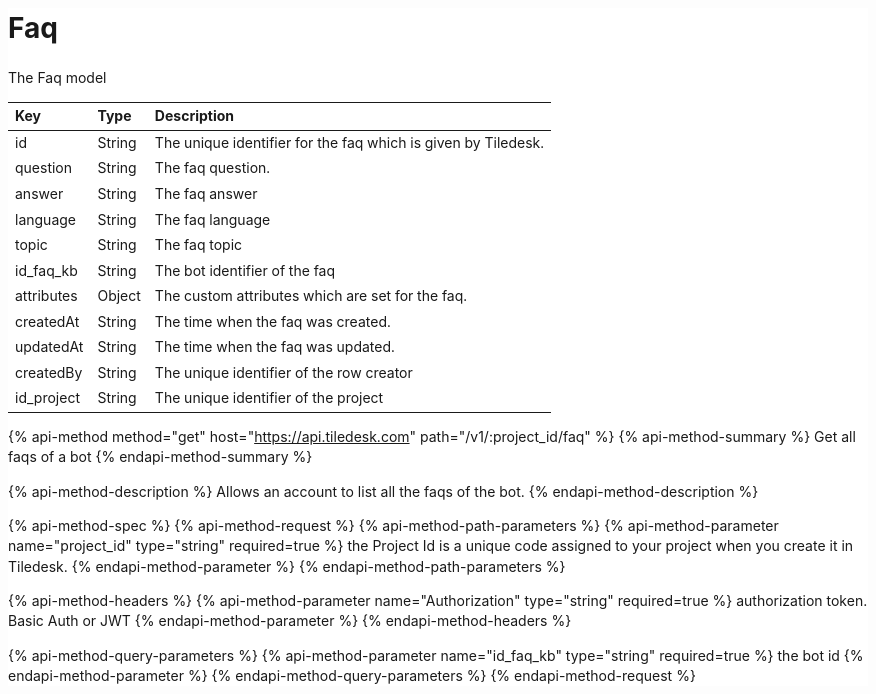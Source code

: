 # Faq

The Faq model

| Key | Type | Description |
| :--- | :--- | :--- |
| id | String | The unique identifier for the faq which is given by Tiledesk. |
| question | String | The faq question. |
| answer | String | The faq answer |
| language | String | The faq language |
| topic | String | The faq topic |
| id_faq_kb | String |  The bot identifier of the faq |
| attributes | Object | The custom attributes which are set for the faq. |
| createdAt | String | The time when the faq was created. |
| updatedAt | String |  The time when the faq was updated.  |
| createdBy | String | The unique identifier of the row creator |
| id_project | String | The unique identifier of the project |


{% api-method method="get" host="https://api.tiledesk.com" path="/v1/:project\_id/faq" %}
{% api-method-summary %}
Get all faqs of a bot
{% endapi-method-summary %}

{% api-method-description %}
Allows an account to list all the faqs of the bot.
{% endapi-method-description %}

{% api-method-spec %}
{% api-method-request %}
{% api-method-path-parameters %}
{% api-method-parameter name="project\_id" type="string" required=true %}
the Project Id is a unique code assigned to your project when you create it in Tiledesk.
{% endapi-method-parameter %}
{% endapi-method-path-parameters %}

{% api-method-headers %}
{% api-method-parameter name="Authorization" type="string" required=true %}
authorization token. Basic Auth or JWT
{% endapi-method-parameter %}
{% endapi-method-headers %}

{% api-method-query-parameters %}
{% api-method-parameter name="id\_faq\_kb" type="string" required=true %}
the bot id
{% endapi-method-parameter %}
{% endapi-method-query-parameters %}
{% endapi-method-request %}
